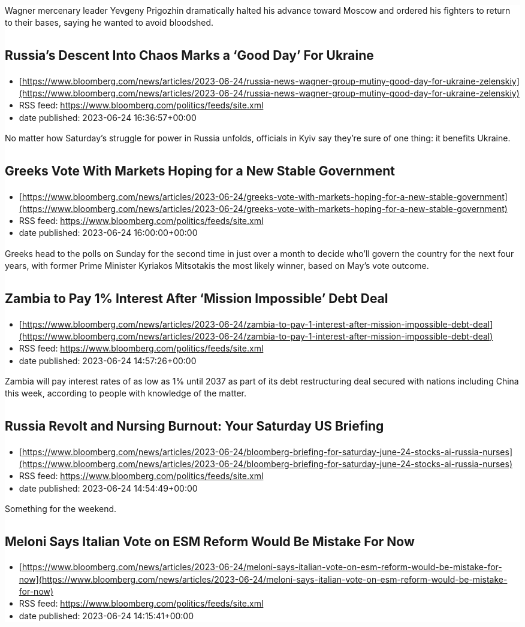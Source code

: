 Wagner mercenary leader Yevgeny Prigozhin dramatically halted his advance toward Moscow and ordered his fighters to return to their bases, saying he wanted to avoid bloodshed.

## Russia’s Descent Into Chaos Marks a ‘Good Day’  For Ukraine
 - [https://www.bloomberg.com/news/articles/2023-06-24/russia-news-wagner-group-mutiny-good-day-for-ukraine-zelenskiy](https://www.bloomberg.com/news/articles/2023-06-24/russia-news-wagner-group-mutiny-good-day-for-ukraine-zelenskiy)
 - RSS feed: https://www.bloomberg.com/politics/feeds/site.xml
 - date published: 2023-06-24 16:36:57+00:00

No matter how Saturday’s struggle for power in Russia unfolds, officials in Kyiv say they’re sure of one thing: it benefits Ukraine.

## Greeks Vote With Markets Hoping for a New Stable Government
 - [https://www.bloomberg.com/news/articles/2023-06-24/greeks-vote-with-markets-hoping-for-a-new-stable-government](https://www.bloomberg.com/news/articles/2023-06-24/greeks-vote-with-markets-hoping-for-a-new-stable-government)
 - RSS feed: https://www.bloomberg.com/politics/feeds/site.xml
 - date published: 2023-06-24 16:00:00+00:00

Greeks head to the polls on Sunday for the second time in just over a month to decide who’ll govern the country for the next four years, with former Prime Minister Kyriakos Mitsotakis the most likely winner, based on May’s vote outcome.

## Zambia to Pay 1% Interest After ‘Mission Impossible’ Debt Deal
 - [https://www.bloomberg.com/news/articles/2023-06-24/zambia-to-pay-1-interest-after-mission-impossible-debt-deal](https://www.bloomberg.com/news/articles/2023-06-24/zambia-to-pay-1-interest-after-mission-impossible-debt-deal)
 - RSS feed: https://www.bloomberg.com/politics/feeds/site.xml
 - date published: 2023-06-24 14:57:26+00:00

Zambia will pay interest rates of as low as 1% until 2037 as part of its debt restructuring deal secured with nations including China this week, according to people with knowledge of the matter.

## Russia Revolt and Nursing Burnout: Your Saturday US Briefing
 - [https://www.bloomberg.com/news/articles/2023-06-24/bloomberg-briefing-for-saturday-june-24-stocks-ai-russia-nurses](https://www.bloomberg.com/news/articles/2023-06-24/bloomberg-briefing-for-saturday-june-24-stocks-ai-russia-nurses)
 - RSS feed: https://www.bloomberg.com/politics/feeds/site.xml
 - date published: 2023-06-24 14:54:49+00:00

<p>Something for the weekend.</p>

## Meloni Says Italian Vote on ESM Reform Would Be Mistake For Now
 - [https://www.bloomberg.com/news/articles/2023-06-24/meloni-says-italian-vote-on-esm-reform-would-be-mistake-for-now](https://www.bloomberg.com/news/articles/2023-06-24/meloni-says-italian-vote-on-esm-reform-would-be-mistake-for-now)
 - RSS feed: https://www.bloomberg.com/politics/feeds/site.xml
 - date published: 2023-06-24 14:15:41+00:00
